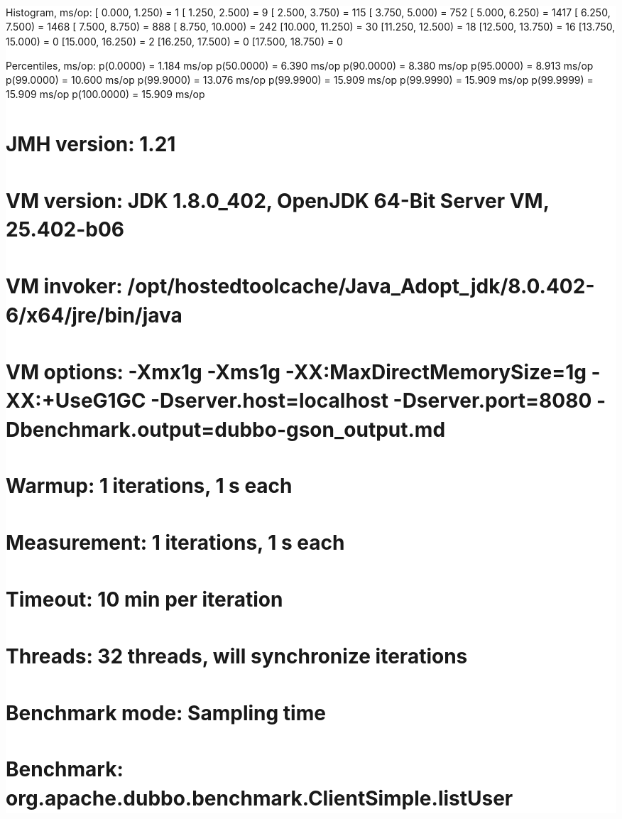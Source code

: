   Histogram, ms/op:
    [ 0.000,  1.250) = 1 
    [ 1.250,  2.500) = 9 
    [ 2.500,  3.750) = 115 
    [ 3.750,  5.000) = 752 
    [ 5.000,  6.250) = 1417 
    [ 6.250,  7.500) = 1468 
    [ 7.500,  8.750) = 888 
    [ 8.750, 10.000) = 242 
    [10.000, 11.250) = 30 
    [11.250, 12.500) = 18 
    [12.500, 13.750) = 16 
    [13.750, 15.000) = 0 
    [15.000, 16.250) = 2 
    [16.250, 17.500) = 0 
    [17.500, 18.750) = 0 

  Percentiles, ms/op:
      p(0.0000) =      1.184 ms/op
     p(50.0000) =      6.390 ms/op
     p(90.0000) =      8.380 ms/op
     p(95.0000) =      8.913 ms/op
     p(99.0000) =     10.600 ms/op
     p(99.9000) =     13.076 ms/op
     p(99.9900) =     15.909 ms/op
     p(99.9990) =     15.909 ms/op
     p(99.9999) =     15.909 ms/op
    p(100.0000) =     15.909 ms/op


# JMH version: 1.21
# VM version: JDK 1.8.0_402, OpenJDK 64-Bit Server VM, 25.402-b06
# VM invoker: /opt/hostedtoolcache/Java_Adopt_jdk/8.0.402-6/x64/jre/bin/java
# VM options: -Xmx1g -Xms1g -XX:MaxDirectMemorySize=1g -XX:+UseG1GC -Dserver.host=localhost -Dserver.port=8080 -Dbenchmark.output=dubbo-gson_output.md
# Warmup: 1 iterations, 1 s each
# Measurement: 1 iterations, 1 s each
# Timeout: 10 min per iteration
# Threads: 32 threads, will synchronize iterations
# Benchmark mode: Sampling time
# Benchmark: org.apache.dubbo.benchmark.ClientSimple.listUser
